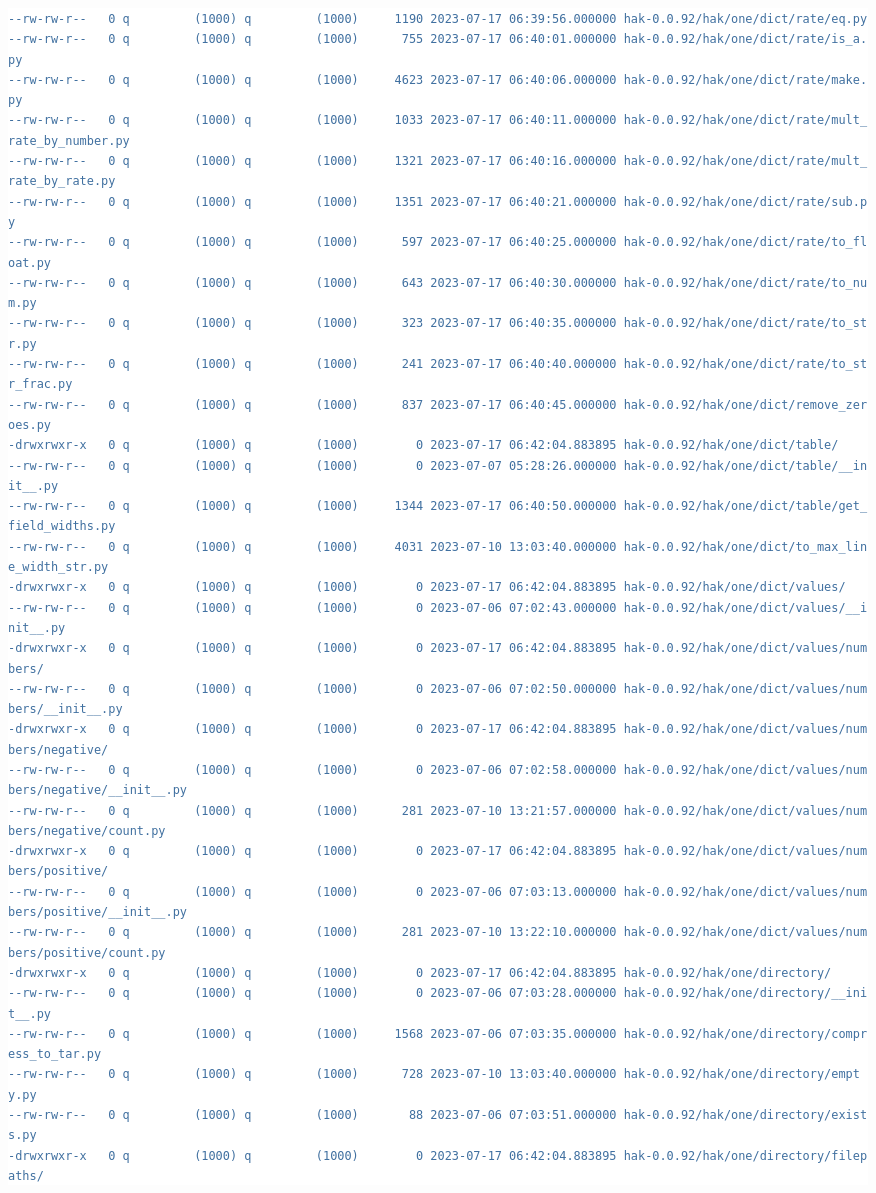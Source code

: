 ```diff
--rw-rw-r--   0 q         (1000) q         (1000)     1190 2023-07-17 06:39:56.000000 hak-0.0.92/hak/one/dict/rate/eq.py
--rw-rw-r--   0 q         (1000) q         (1000)      755 2023-07-17 06:40:01.000000 hak-0.0.92/hak/one/dict/rate/is_a.py
--rw-rw-r--   0 q         (1000) q         (1000)     4623 2023-07-17 06:40:06.000000 hak-0.0.92/hak/one/dict/rate/make.py
--rw-rw-r--   0 q         (1000) q         (1000)     1033 2023-07-17 06:40:11.000000 hak-0.0.92/hak/one/dict/rate/mult_rate_by_number.py
--rw-rw-r--   0 q         (1000) q         (1000)     1321 2023-07-17 06:40:16.000000 hak-0.0.92/hak/one/dict/rate/mult_rate_by_rate.py
--rw-rw-r--   0 q         (1000) q         (1000)     1351 2023-07-17 06:40:21.000000 hak-0.0.92/hak/one/dict/rate/sub.py
--rw-rw-r--   0 q         (1000) q         (1000)      597 2023-07-17 06:40:25.000000 hak-0.0.92/hak/one/dict/rate/to_float.py
--rw-rw-r--   0 q         (1000) q         (1000)      643 2023-07-17 06:40:30.000000 hak-0.0.92/hak/one/dict/rate/to_num.py
--rw-rw-r--   0 q         (1000) q         (1000)      323 2023-07-17 06:40:35.000000 hak-0.0.92/hak/one/dict/rate/to_str.py
--rw-rw-r--   0 q         (1000) q         (1000)      241 2023-07-17 06:40:40.000000 hak-0.0.92/hak/one/dict/rate/to_str_frac.py
--rw-rw-r--   0 q         (1000) q         (1000)      837 2023-07-17 06:40:45.000000 hak-0.0.92/hak/one/dict/remove_zeroes.py
-drwxrwxr-x   0 q         (1000) q         (1000)        0 2023-07-17 06:42:04.883895 hak-0.0.92/hak/one/dict/table/
--rw-rw-r--   0 q         (1000) q         (1000)        0 2023-07-07 05:28:26.000000 hak-0.0.92/hak/one/dict/table/__init__.py
--rw-rw-r--   0 q         (1000) q         (1000)     1344 2023-07-17 06:40:50.000000 hak-0.0.92/hak/one/dict/table/get_field_widths.py
--rw-rw-r--   0 q         (1000) q         (1000)     4031 2023-07-10 13:03:40.000000 hak-0.0.92/hak/one/dict/to_max_line_width_str.py
-drwxrwxr-x   0 q         (1000) q         (1000)        0 2023-07-17 06:42:04.883895 hak-0.0.92/hak/one/dict/values/
--rw-rw-r--   0 q         (1000) q         (1000)        0 2023-07-06 07:02:43.000000 hak-0.0.92/hak/one/dict/values/__init__.py
-drwxrwxr-x   0 q         (1000) q         (1000)        0 2023-07-17 06:42:04.883895 hak-0.0.92/hak/one/dict/values/numbers/
--rw-rw-r--   0 q         (1000) q         (1000)        0 2023-07-06 07:02:50.000000 hak-0.0.92/hak/one/dict/values/numbers/__init__.py
-drwxrwxr-x   0 q         (1000) q         (1000)        0 2023-07-17 06:42:04.883895 hak-0.0.92/hak/one/dict/values/numbers/negative/
--rw-rw-r--   0 q         (1000) q         (1000)        0 2023-07-06 07:02:58.000000 hak-0.0.92/hak/one/dict/values/numbers/negative/__init__.py
--rw-rw-r--   0 q         (1000) q         (1000)      281 2023-07-10 13:21:57.000000 hak-0.0.92/hak/one/dict/values/numbers/negative/count.py
-drwxrwxr-x   0 q         (1000) q         (1000)        0 2023-07-17 06:42:04.883895 hak-0.0.92/hak/one/dict/values/numbers/positive/
--rw-rw-r--   0 q         (1000) q         (1000)        0 2023-07-06 07:03:13.000000 hak-0.0.92/hak/one/dict/values/numbers/positive/__init__.py
--rw-rw-r--   0 q         (1000) q         (1000)      281 2023-07-10 13:22:10.000000 hak-0.0.92/hak/one/dict/values/numbers/positive/count.py
-drwxrwxr-x   0 q         (1000) q         (1000)        0 2023-07-17 06:42:04.883895 hak-0.0.92/hak/one/directory/
--rw-rw-r--   0 q         (1000) q         (1000)        0 2023-07-06 07:03:28.000000 hak-0.0.92/hak/one/directory/__init__.py
--rw-rw-r--   0 q         (1000) q         (1000)     1568 2023-07-06 07:03:35.000000 hak-0.0.92/hak/one/directory/compress_to_tar.py
--rw-rw-r--   0 q         (1000) q         (1000)      728 2023-07-10 13:03:40.000000 hak-0.0.92/hak/one/directory/empty.py
--rw-rw-r--   0 q         (1000) q         (1000)       88 2023-07-06 07:03:51.000000 hak-0.0.92/hak/one/directory/exists.py
-drwxrwxr-x   0 q         (1000) q         (1000)        0 2023-07-17 06:42:04.883895 hak-0.0.92/hak/one/directory/filepaths/
```